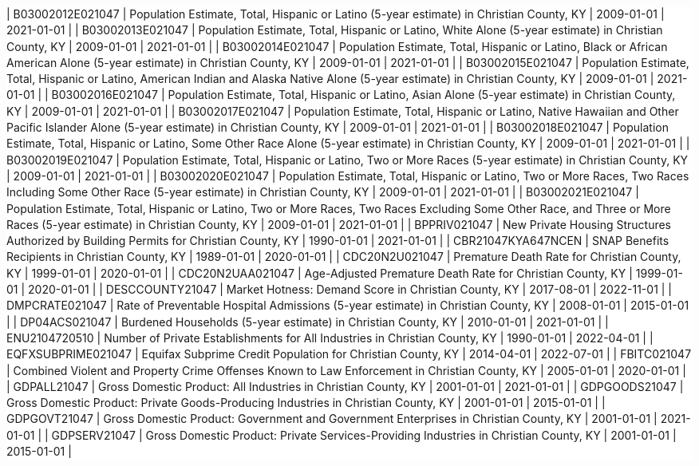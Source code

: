 | B03002012E021047          | Population Estimate, Total, Hispanic or Latino (5-year estimate) in Christian County, KY                                                                                      | 2009-01-01          | 2021-01-01        |
| B03002013E021047          | Population Estimate, Total, Hispanic or Latino, White Alone (5-year estimate) in Christian County, KY                                                                         | 2009-01-01          | 2021-01-01        |
| B03002014E021047          | Population Estimate, Total, Hispanic or Latino, Black or African American Alone (5-year estimate) in Christian County, KY                                                     | 2009-01-01          | 2021-01-01        |
| B03002015E021047          | Population Estimate, Total, Hispanic or Latino, American Indian and Alaska Native Alone (5-year estimate) in Christian County, KY                                             | 2009-01-01          | 2021-01-01        |
| B03002016E021047          | Population Estimate, Total, Hispanic or Latino, Asian Alone (5-year estimate) in Christian County, KY                                                                         | 2009-01-01          | 2021-01-01        |
| B03002017E021047          | Population Estimate, Total, Hispanic or Latino, Native Hawaiian and Other Pacific Islander Alone (5-year estimate) in Christian County, KY                                    | 2009-01-01          | 2021-01-01        |
| B03002018E021047          | Population Estimate, Total, Hispanic or Latino, Some Other Race Alone (5-year estimate) in Christian County, KY                                                               | 2009-01-01          | 2021-01-01        |
| B03002019E021047          | Population Estimate, Total, Hispanic or Latino, Two or More Races (5-year estimate) in Christian County, KY                                                                   | 2009-01-01          | 2021-01-01        |
| B03002020E021047          | Population Estimate, Total, Hispanic or Latino, Two or More Races, Two Races Including Some Other Race (5-year estimate) in Christian County, KY                              | 2009-01-01          | 2021-01-01        |
| B03002021E021047          | Population Estimate, Total, Hispanic or Latino, Two or More Races, Two Races Excluding Some Other Race, and Three or More Races (5-year estimate) in Christian County, KY     | 2009-01-01          | 2021-01-01        |
| BPPRIV021047              | New Private Housing Structures Authorized by Building Permits for Christian County, KY                                                                                        | 1990-01-01          | 2021-01-01        |
| CBR21047KYA647NCEN        | SNAP Benefits Recipients in Christian County, KY                                                                                                                              | 1989-01-01          | 2020-01-01        |
| CDC20N2U021047            | Premature Death Rate for Christian County, KY                                                                                                                                 | 1999-01-01          | 2020-01-01        |
| CDC20N2UAA021047          | Age-Adjusted Premature Death Rate for Christian County, KY                                                                                                                    | 1999-01-01          | 2020-01-01        |
| DESCCOUNTY21047           | Market Hotness: Demand Score in Christian County, KY                                                                                                                          | 2017-08-01          | 2022-11-01        |
| DMPCRATE021047            | Rate of Preventable Hospital Admissions (5-year estimate) in Christian County, KY                                                                                             | 2008-01-01          | 2015-01-01        |
| DP04ACS021047             | Burdened Households (5-year estimate) in Christian County, KY                                                                                                                 | 2010-01-01          | 2021-01-01        |
| ENU2104720510             | Number of Private Establishments for All Industries in Christian County, KY                                                                                                   | 1990-01-01          | 2022-04-01        |
| EQFXSUBPRIME021047        | Equifax Subprime Credit Population for Christian County, KY                                                                                                                   | 2014-04-01          | 2022-07-01        |
| FBITC021047               | Combined Violent and Property Crime Offenses Known to Law Enforcement in Christian County, KY                                                                                 | 2005-01-01          | 2020-01-01        |
| GDPALL21047               | Gross Domestic Product: All Industries in Christian County, KY                                                                                                                | 2001-01-01          | 2021-01-01        |
| GDPGOODS21047             | Gross Domestic Product: Private Goods-Producing Industries in Christian County, KY                                                                                            | 2001-01-01          | 2015-01-01        |
| GDPGOVT21047              | Gross Domestic Product: Government and Government Enterprises in Christian County, KY                                                                                         | 2001-01-01          | 2021-01-01        |
| GDPSERV21047              | Gross Domestic Product: Private Services-Providing Industries in Christian County, KY                                                                                         | 2001-01-01          | 2015-01-01        |